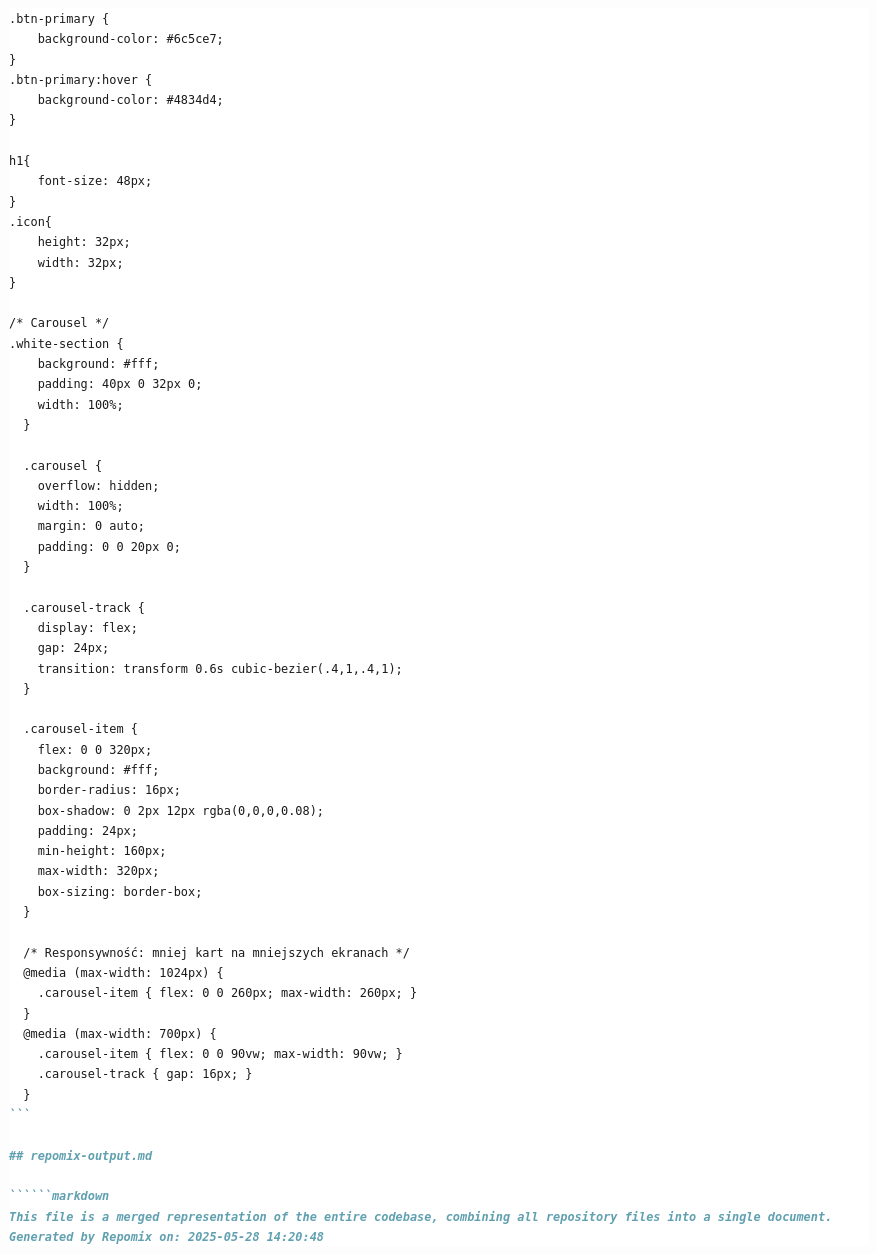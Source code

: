 ````````````markdown
.btn-primary {
    background-color: #6c5ce7;
}
.btn-primary:hover {
    background-color: #4834d4;
}

h1{
    font-size: 48px;
}
.icon{
    height: 32px;
    width: 32px;
}

/* Carousel */
.white-section {
    background: #fff;
    padding: 40px 0 32px 0;
    width: 100%;
  }
  
  .carousel {
    overflow: hidden;
    width: 100%;
    margin: 0 auto;
    padding: 0 0 20px 0;
  }
  
  .carousel-track {
    display: flex;
    gap: 24px;
    transition: transform 0.6s cubic-bezier(.4,1,.4,1);
  }
  
  .carousel-item {
    flex: 0 0 320px;
    background: #fff;
    border-radius: 16px;
    box-shadow: 0 2px 12px rgba(0,0,0,0.08);
    padding: 24px;
    min-height: 160px;
    max-width: 320px;
    box-sizing: border-box;
  }
  
  /* Responsywność: mniej kart na mniejszych ekranach */
  @media (max-width: 1024px) {
    .carousel-item { flex: 0 0 260px; max-width: 260px; }
  }
  @media (max-width: 700px) {
    .carousel-item { flex: 0 0 90vw; max-width: 90vw; }
    .carousel-track { gap: 16px; }
  }
```

## repomix-output.md

``````markdown
This file is a merged representation of the entire codebase, combining all repository files into a single document.
Generated by Repomix on: 2025-05-28 14:20:48

````````````